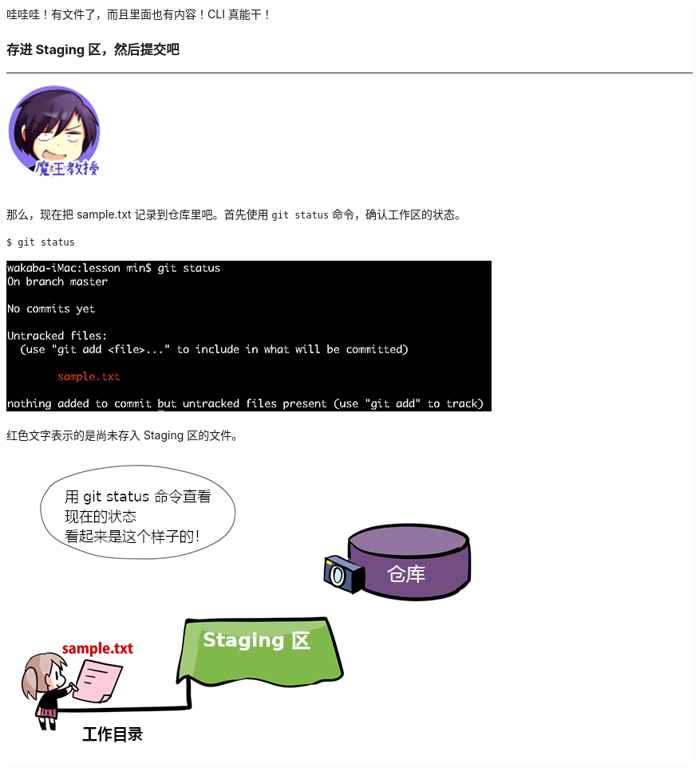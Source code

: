 哇哇哇！有文件了，而且里面也有内容！CLI 真能干！

### 存进 Staging 区，然后提交吧

***

![魔王教授：](vx_images/223002311223611.jpeg "f:id:itstaffing:20190617145541j:plain")

那么，现在把 sample.txt 记录到仓库里吧。首先使用 `git status` 命令，确认工作区的状态。

    $ git status

![](vx_images/218442311211521.jpeg "f:id:itstaffing:20190617145638j:plain")

红色文字表示的是尚未存入 Staging 区的文件。

![](vx_images/213372311211382.jpeg "f:id:itstaffing:20190617145641j:plain")
